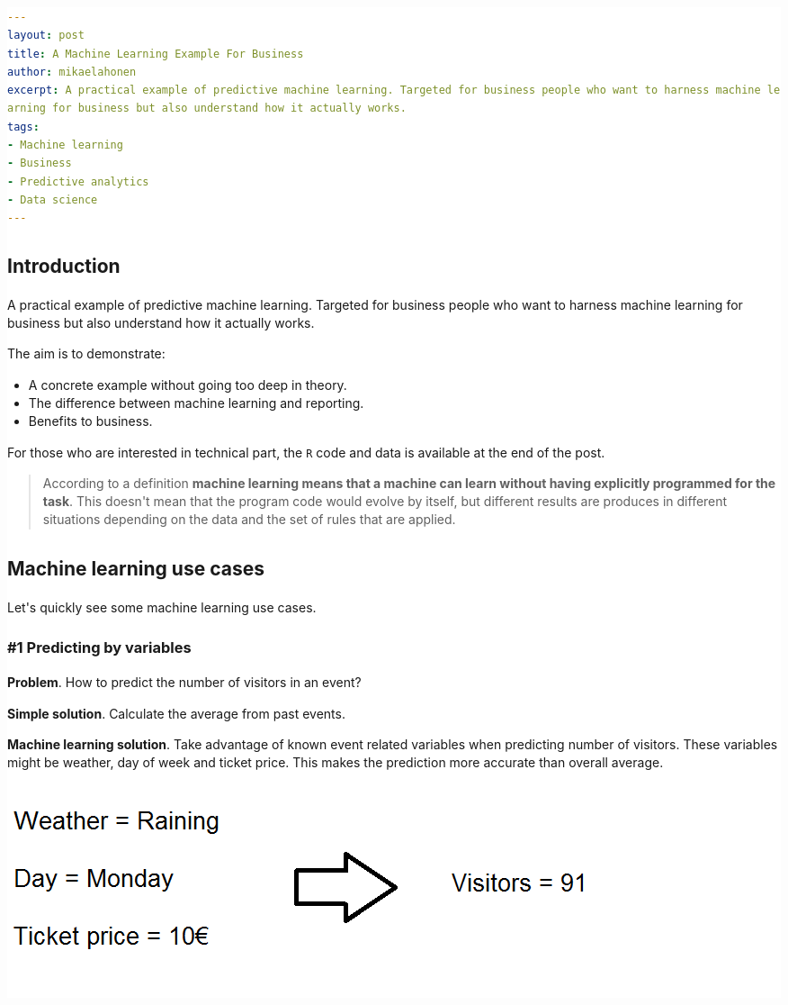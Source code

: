 ```yaml
---
layout: post
title: A Machine Learning Example For Business
author: mikaelahonen
excerpt: A practical example of predictive machine learning. Targeted for business people who want to harness machine learning for business but also understand how it actually works.
tags:
- Machine learning
- Business
- Predictive analytics
- Data science
---
```


## Introduction
A practical example of predictive machine learning.
Targeted for business people who want to harness machine learning for business but also understand how it actually works.

The aim is to demonstrate:
* A concrete example without going too deep in theory.
* The difference between machine learning and reporting.
* Benefits to business.

For those who are interested in technical part, the `R` code and data is available at the end of the post.

<blockquote>
According to a definition
<b>machine learning means
that a machine can learn without having explicitly
programmed for the task</b>.
This doesn't mean that the program code would evolve by itself, but
different results are produces in different situations depending on the data
and the set of rules that are applied.
</blockquote>

## Machine learning use cases
Let's quickly see some machine learning use cases.

### #1 Predicting by variables
<b>Problem</b>. How to predict the number of visitors in an event?

<b>Simple solution</b>. Calculate the average from past events.

<b>Machine learning solution</b>. Take advantage of known event related variables when predicting number of visitors. These variables might be weather, day of week and ticket price. This makes the prediction more accurate than overall average.

![Predicting by variables](/img/a-machine-learning-example-for-business/visitors.png)
